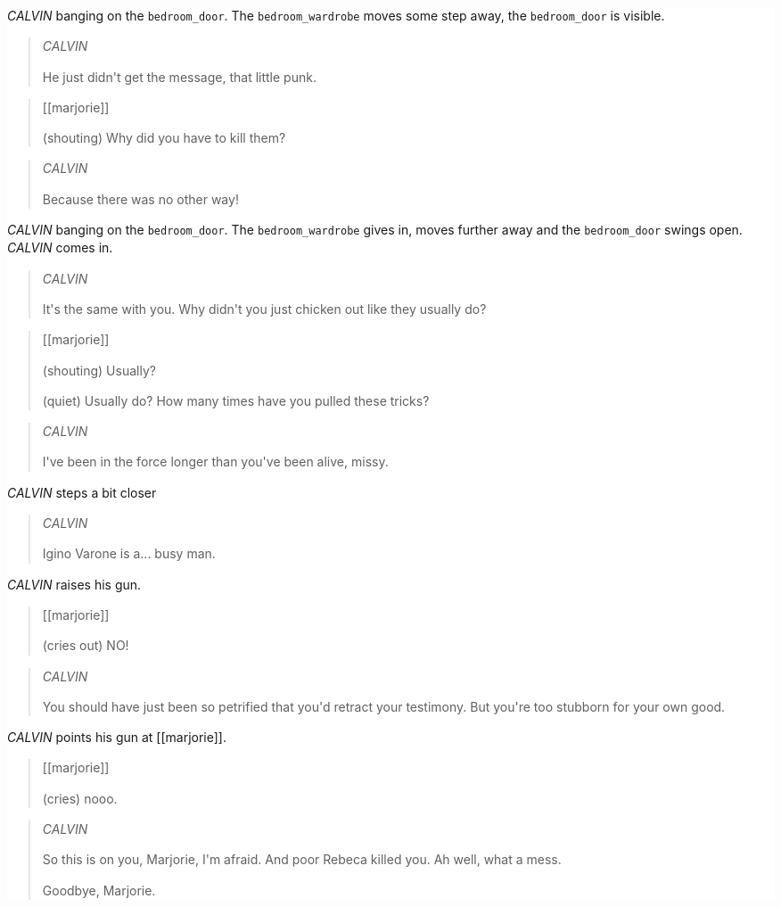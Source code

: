 *CALVIN* banging on the `bedroom_door`. The `bedroom_wardrobe` moves some step away, the `bedroom_door` is visible.

> *CALVIN*
>
> He just didn't get the message, that little punk.

> [[marjorie]]
>
> (shouting) Why did you have to kill them?

> *CALVIN*
>
> Because there was no other way!

*CALVIN* banging on the `bedroom_door`. The `bedroom_wardrobe` gives in, moves further away and the `bedroom_door` swings open. *CALVIN* comes in.

> *CALVIN*
>
> It's the same with you. Why didn't you just chicken out like they usually do?

> [[marjorie]]
>
> (shouting) Usually?
>
> (quiet) Usually do? How many times have you pulled these tricks?

> *CALVIN*
>
> I've been in the force longer than you've been alive, missy.

*CALVIN* steps a bit closer

> *CALVIN*
>
> Igino Varone is a... busy man.

*CALVIN* raises his gun.

> [[marjorie]]
>
> (cries out) NO!

> *CALVIN*
>
> You should have just been so petrified that you'd retract your testimony. But you're too stubborn for your own good.

*CALVIN* points his gun at [[marjorie]].

> [[marjorie]]
>
> (cries) nooo.

> *CALVIN*
>
> So this is on you, Marjorie, I'm afraid. And poor Rebeca killed you. Ah well, what a mess.
>
> Goodbye, Marjorie.
